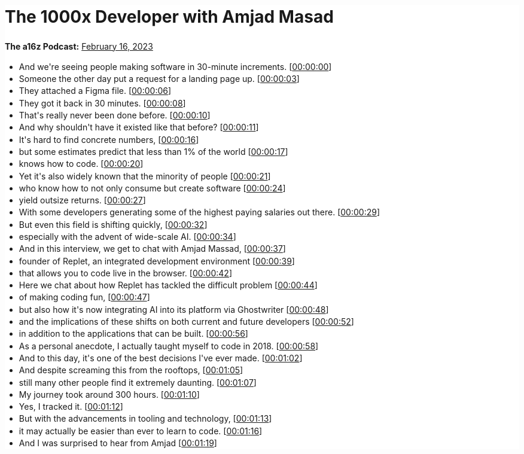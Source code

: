 
# The 1000x Developer with Amjad Masad
**The a16z Podcast:** [February 16, 2023](https://www.youtube.com/watch?v=ji5rdhzT53o)
*  And we're seeing people making software in 30-minute increments. [[00:00:00](https://www.youtube.com/watch?v=ji5rdhzT53o&t=0.0s)]
*  Someone the other day put a request for a landing page up. [[00:00:03](https://www.youtube.com/watch?v=ji5rdhzT53o&t=3.6s)]
*  They attached a Figma file. [[00:00:06](https://www.youtube.com/watch?v=ji5rdhzT53o&t=6.44s)]
*  They got it back in 30 minutes. [[00:00:08](https://www.youtube.com/watch?v=ji5rdhzT53o&t=8.120000000000001s)]
*  That's really never been done before. [[00:00:10](https://www.youtube.com/watch?v=ji5rdhzT53o&t=10.200000000000001s)]
*  And why shouldn't have it existed like that before? [[00:00:11](https://www.youtube.com/watch?v=ji5rdhzT53o&t=11.96s)]
*  It's hard to find concrete numbers, [[00:00:16](https://www.youtube.com/watch?v=ji5rdhzT53o&t=16.04s)]
*  but some estimates predict that less than 1% of the world [[00:00:17](https://www.youtube.com/watch?v=ji5rdhzT53o&t=17.6s)]
*  knows how to code. [[00:00:20](https://www.youtube.com/watch?v=ji5rdhzT53o&t=20.36s)]
*  Yet it's also widely known that the minority of people [[00:00:21](https://www.youtube.com/watch?v=ji5rdhzT53o&t=21.6s)]
*  who know how to not only consume but create software [[00:00:24](https://www.youtube.com/watch?v=ji5rdhzT53o&t=24.6s)]
*  yield outsize returns. [[00:00:27](https://www.youtube.com/watch?v=ji5rdhzT53o&t=27.72s)]
*  With some developers generating some of the highest paying salaries out there. [[00:00:29](https://www.youtube.com/watch?v=ji5rdhzT53o&t=29.2s)]
*  But even this field is shifting quickly, [[00:00:32](https://www.youtube.com/watch?v=ji5rdhzT53o&t=32.88s)]
*  especially with the advent of wide-scale AI. [[00:00:34](https://www.youtube.com/watch?v=ji5rdhzT53o&t=34.52s)]
*  And in this interview, we get to chat with Amjad Massad, [[00:00:37](https://www.youtube.com/watch?v=ji5rdhzT53o&t=37.2s)]
*  founder of Replet, an integrated development environment [[00:00:39](https://www.youtube.com/watch?v=ji5rdhzT53o&t=39.68s)]
*  that allows you to code live in the browser. [[00:00:42](https://www.youtube.com/watch?v=ji5rdhzT53o&t=42.120000000000005s)]
*  Here we chat about how Replet has tackled the difficult problem [[00:00:44](https://www.youtube.com/watch?v=ji5rdhzT53o&t=44.6s)]
*  of making coding fun, [[00:00:47](https://www.youtube.com/watch?v=ji5rdhzT53o&t=47.08s)]
*  but also how it's now integrating AI into its platform via Ghostwriter [[00:00:48](https://www.youtube.com/watch?v=ji5rdhzT53o&t=48.519999999999996s)]
*  and the implications of these shifts on both current and future developers [[00:00:52](https://www.youtube.com/watch?v=ji5rdhzT53o&t=52.400000000000006s)]
*  in addition to the applications that can be built. [[00:00:56](https://www.youtube.com/watch?v=ji5rdhzT53o&t=56.04s)]
*  As a personal anecdote, I actually taught myself to code in 2018. [[00:00:58](https://www.youtube.com/watch?v=ji5rdhzT53o&t=58.519999999999996s)]
*  And to this day, it's one of the best decisions I've ever made. [[00:01:02](https://www.youtube.com/watch?v=ji5rdhzT53o&t=62.199999999999996s)]
*  And despite screaming this from the rooftops, [[00:01:05](https://www.youtube.com/watch?v=ji5rdhzT53o&t=65.24s)]
*  still many other people find it extremely daunting. [[00:01:07](https://www.youtube.com/watch?v=ji5rdhzT53o&t=67.72s)]
*  My journey took around 300 hours. [[00:01:10](https://www.youtube.com/watch?v=ji5rdhzT53o&t=70.67999999999999s)]
*  Yes, I tracked it. [[00:01:12](https://www.youtube.com/watch?v=ji5rdhzT53o&t=72.44s)]
*  But with the advancements in tooling and technology, [[00:01:13](https://www.youtube.com/watch?v=ji5rdhzT53o&t=73.64s)]
*  it may actually be easier than ever to learn to code. [[00:01:16](https://www.youtube.com/watch?v=ji5rdhzT53o&t=76.64s)]
*  And I was surprised to hear from Amjad [[00:01:19](https://www.youtube.com/watch?v=ji5rdhzT53o&t=79.56s)]